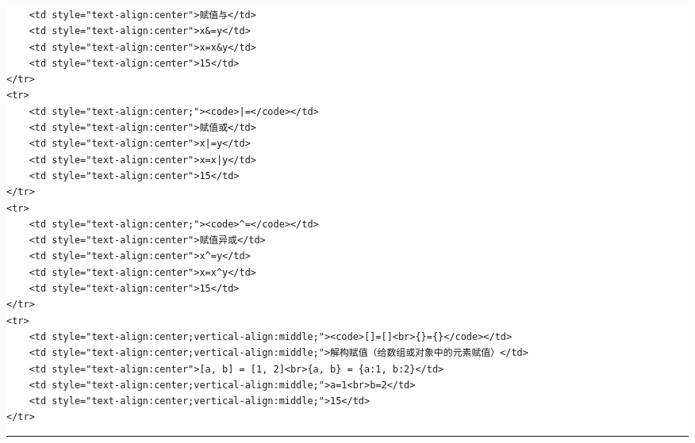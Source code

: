         <td style="text-align:center">赋值与</td>
        <td style="text-align:center">x&=y</td>
        <td style="text-align:center">x=x&y</td>
        <td style="text-align:center">15</td>
    </tr>
    <tr>
        <td style="text-align:center;"><code>|=</code></td>
        <td style="text-align:center">赋值或</td>
        <td style="text-align:center">x|=y</td>
        <td style="text-align:center">x=x|y</td>
        <td style="text-align:center">15</td>
    </tr>
    <tr>
        <td style="text-align:center;"><code>^=</code></td>
        <td style="text-align:center">赋值异或</td>
        <td style="text-align:center">x^=y</td>
        <td style="text-align:center">x=x^y</td>
        <td style="text-align:center">15</td>
    </tr>
    <tr>
        <td style="text-align:center;vertical-align:middle;"><code>[]=[]<br>{}={}</code></td>
        <td style="text-align:center;vertical-align:middle;">解构赋值（给数组或对象中的元素赋值）</td>
        <td style="text-align:center">[a, b] = [1, 2]<br>{a, b} = {a:1, b:2}</td>
        <td style="text-align:center;vertical-align:middle;">a=1<br>b=2</td>
        <td style="text-align:center;vertical-align:middle;">15</td>
    </tr>
</table>

---
